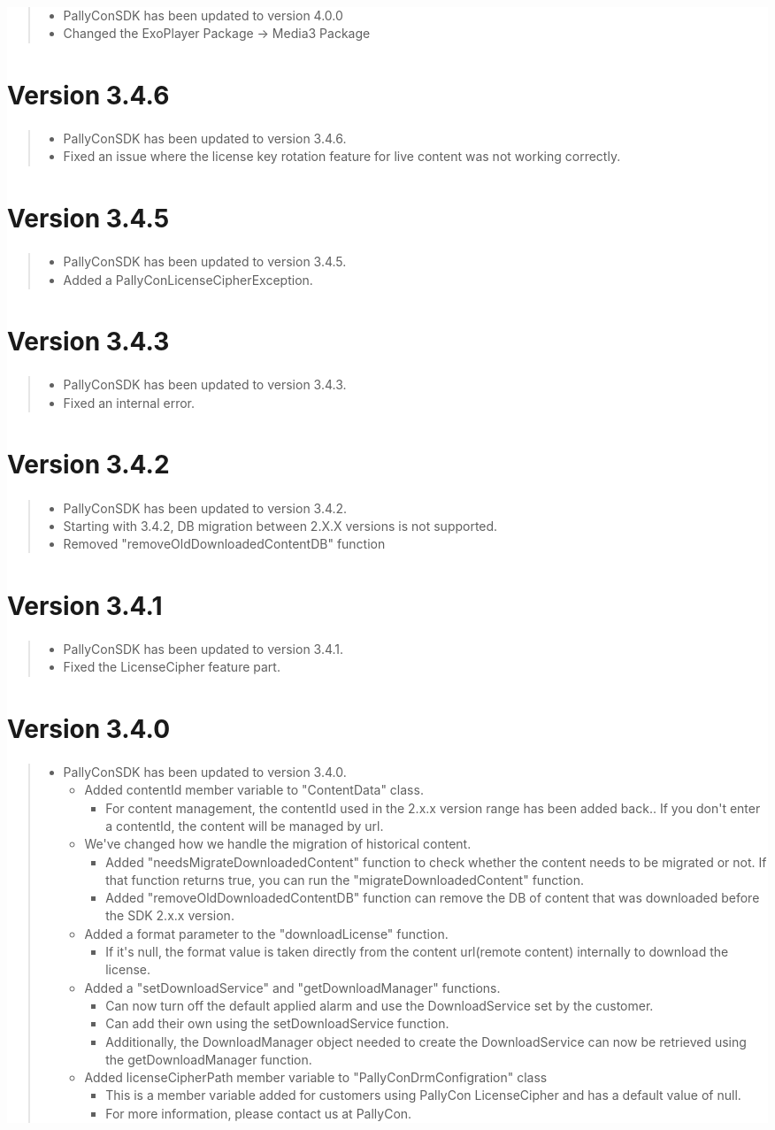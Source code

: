 >- PallyConSDK has been updated to version 4.0.0
   >  - Changed the ExoPlayer Package -> Media3 Package

# Version 3.4.6

>- PallyConSDK has been updated to version 3.4.6.
   >  - Fixed an issue where the license key rotation feature for live content was not working correctly.

# Version 3.4.5

>- PallyConSDK has been updated to version 3.4.5.
   >  - Added a PallyConLicenseCipherException.

# Version 3.4.3

>- PallyConSDK has been updated to version 3.4.3.
   >  - Fixed an internal error.

# Version 3.4.2

>- PallyConSDK has been updated to version 3.4.2.
   >  - Starting with 3.4.2, DB migration between 2.X.X versions is not supported.
>  - Removed "removeOldDownloadedContentDB" function

# Version 3.4.1

>- PallyConSDK has been updated to version 3.4.1.
   >  - Fixed the LicenseCipher feature part.

# Version 3.4.0

> - PallyConSDK has been updated to version 3.4.0. 
>   - Added contentId member variable to "ContentData" class.
>     - For content management, the contentId used in the 2.x.x version range has been added back..
>       If you don't enter a contentId, the content will be managed by url. 
>   - We've changed how we handle the migration of historical content.
>     - Added "needsMigrateDownloadedContent" function to check whether the content needs to be migrated or not. If that function returns true, you can run the "migrateDownloadedContent" function.
>     - Added "removeOldDownloadedContentDB" function can remove the DB of content that was downloaded before the SDK 2.x.x version. 
>   - Added a format parameter to the "downloadLicense" function. 
>     - If it's null, the format value is taken directly from the content url(remote content) internally to download the license.
>   - Added a "setDownloadService" and "getDownloadManager" functions.
>     - Can now turn off the default applied alarm and use the DownloadService set by the customer.
>     - Can add their own using the setDownloadService function.
>     - Additionally, the DownloadManager object needed to create the DownloadService can now be retrieved using the getDownloadManager function.
>   - Added licenseCipherPath member variable to "PallyConDrmConfigration" class
>     - This is a member variable added for customers using PallyCon LicenseCipher and has a default value of null.
>     - For more information, please contact us at PallyCon.
